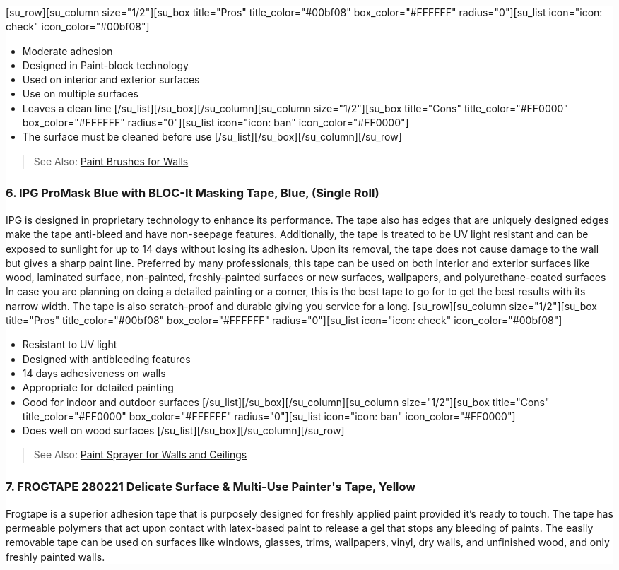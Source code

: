 [su_row][su_column size="1/2"][su_box title="Pros" title_color="#00bf08" box_color="#FFFFFF" radius="0"][su_list icon="icon: check" icon_color="#00bf08"]
- Moderate adhesion
- Designed in Paint-block technology
- Used on interior and exterior surfaces
- Use on multiple surfaces
- Leaves a clean line
[/su_list][/su_box][/su_column][su_column size="1/2"][su_box title="Cons" title_color="#FF0000" box_color="#FFFFFF" radius="0"][su_list icon="icon: ban" icon_color="#FF0000"]
- The surface must be cleaned before use
[/su_list][/su_box][/su_column][/su_row]
> See Also:
> [Paint Brushes for Walls](https://pestpolicy.com/best-paint-brushes-for-walls/)
### [6. IPG ProMask Blue with BLOC-It Masking Tape, Blue, (Single Roll)](https://www.amazon.com/dp/B000BQK2EC/?tag=p-policy-20)
IPG is designed in proprietary technology to enhance its performance.
[](https://www.amazon.com/dp/B000BQK2EC/?tag=p-policy-20)
[](https://www.amazon.com/dp/B0061OIK4M/?tag=p-policy-20)
[](https://www.amazon.com/dp/B06XGFSJVJ/?tag=p-policy-20)
[](https://www.amazon.com/dp/B00MDVLOBS/?tag=p-policy-20)
[](https://www.amazon.com/dp/B00MV8MWEQ/?tag=p-policy-20)
The tape also has edges that are uniquely designed edges make the tape anti-bleed and have non-seepage features.
Additionally, the tape is treated to be UV light resistant and can be exposed to sunlight for up to 14 days without losing its adhesion.
Upon its removal, the tape does not cause damage to the wall but gives a sharp paint line.
Preferred by many professionals, this tape can be used on both interior and exterior surfaces like wood, laminated surface, non-painted, freshly-painted surfaces or new surfaces, wallpapers, and polyurethane-coated surfaces
In case you are planning on doing a detailed painting or a corner, this is the best tape to go for to get the best results with its narrow width.
The tape is also scratch-proof and durable giving you service for a long.
[su_row][su_column size="1/2"][su_box title="Pros" title_color="#00bf08" box_color="#FFFFFF" radius="0"][su_list icon="icon: check" icon_color="#00bf08"]
- Resistant to UV light
- Designed with antibleeding features
- 14 days adhesiveness on walls
- Appropriate for detailed painting
- Good for indoor and outdoor surfaces
[/su_list][/su_box][/su_column][su_column size="1/2"][su_box title="Cons" title_color="#FF0000" box_color="#FFFFFF" radius="0"][su_list icon="icon: ban" icon_color="#FF0000"]
- Does well on wood surfaces
[/su_list][/su_box][/su_column][/su_row]
> See Also:
> [Paint Sprayer for Walls and Ceilings](https://pestpolicy.com/best-paint-sprayer-for-walls-and-ceilings/)
### [7. FROGTAPE 280221 Delicate Surface & Multi-Use Painter's Tape, Yellow](https://www.amazon.com/dp/B004Y6TJAS/?tag=p-policy-20)
Frogtape is a superior adhesion tape that is purposely designed for freshly applied paint provided it’s ready to touch.
[](https://www.amazon.com/dp/B004Y6TJAS/?tag=p-policy-20)
[](https://www.amazon.com/dp/B0061OIK4M/?tag=p-policy-20)
[](https://www.amazon.com/dp/B06XGFSJVJ/?tag=p-policy-20)
[](https://www.amazon.com/dp/B00MDVLOBS/?tag=p-policy-20)
[](https://www.amazon.com/dp/B00MV8MWEQ/?tag=p-policy-20)
The tape has permeable polymers that act upon contact with latex-based paint to release a gel that stops any bleeding of paints.
The easily removable tape can be used on surfaces like windows, glasses, trims, wallpapers, vinyl, dry walls, and unfinished wood, and only freshly painted walls.